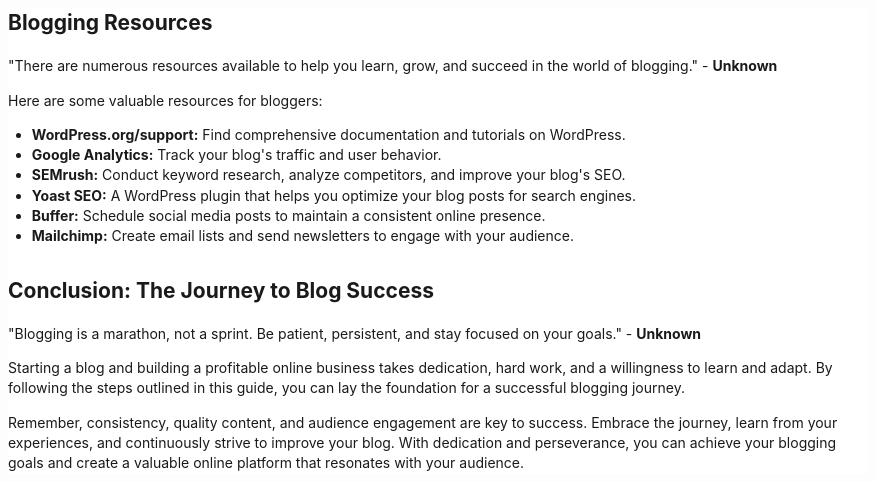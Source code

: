 ##  Blogging Resources

"There are numerous resources available to help you learn, grow, and succeed in the world of blogging." - **Unknown**

Here are some valuable resources for bloggers:

* **WordPress.org/support:**  Find comprehensive documentation and tutorials on WordPress.
* **Google Analytics:**  Track your blog's traffic and user behavior.
* **SEMrush:**  Conduct keyword research, analyze competitors, and improve your blog's SEO.
* **Yoast SEO:**  A WordPress plugin that helps you optimize your blog posts for search engines.
* **Buffer:**  Schedule social media posts to maintain a consistent online presence.
* **Mailchimp:**  Create email lists and send newsletters to engage with your audience.

##  Conclusion:  The Journey to Blog Success

"Blogging is a marathon, not a sprint.  Be patient, persistent, and stay focused on your goals." - **Unknown**

Starting a blog and building a profitable online business takes dedication, hard work, and a willingness to learn and adapt. By following the steps outlined in this guide, you can lay the foundation for a successful blogging journey. 

Remember, consistency, quality content, and audience engagement are key to success. Embrace the journey, learn from your experiences, and continuously strive to improve your blog. With dedication and perseverance, you can achieve your blogging goals and create a valuable online platform that resonates with your audience.

